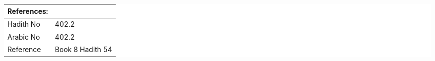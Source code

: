 
<div dir="rtl" lang="ur" style={{fontSize:'larger',backgroundColor:'#f8f9fa',padding:20}}>

</div>
<div style={{backgroundColor:'#f8f9fa',padding:20, marginBottom: 10}}><table> <thead> <tr> <th>References:</th> <th></th> </tr> </thead> <tbody><tr><td>Hadith No</td><td>402.2</td></tr><tr><td>Arabic No</td><td>402.2</td></tr><tr><td>Reference</td><td>Book 8 Hadith 54</td></tr></tbody></table></div>